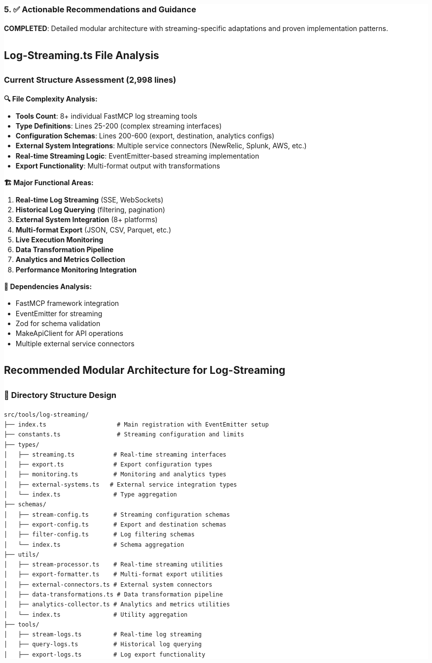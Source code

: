 ### 5. ✅ Actionable Recommendations and Guidance
**COMPLETED**: Detailed modular architecture with streaming-specific adaptations and proven implementation patterns.

## Log-Streaming.ts File Analysis

### Current Structure Assessment (2,998 lines)

**🔍 File Complexity Analysis:**
- **Tools Count**: 8+ individual FastMCP log streaming tools
- **Type Definitions**: Lines 25-200 (complex streaming interfaces)
- **Configuration Schemas**: Lines 200-600 (export, destination, analytics configs)
- **External System Integrations**: Multiple service connectors (NewRelic, Splunk, AWS, etc.)
- **Real-time Streaming Logic**: EventEmitter-based streaming implementation
- **Export Functionality**: Multi-format output with transformations

**🏗️ Major Functional Areas:**
1. **Real-time Log Streaming** (SSE, WebSockets)
2. **Historical Log Querying** (filtering, pagination)
3. **External System Integration** (8+ platforms)
4. **Multi-format Export** (JSON, CSV, Parquet, etc.)
5. **Live Execution Monitoring** 
6. **Data Transformation Pipeline**
7. **Analytics and Metrics Collection**
8. **Performance Monitoring Integration**

**🔗 Dependencies Analysis:**
- FastMCP framework integration
- EventEmitter for streaming
- Zod for schema validation
- MakeApiClient for API operations
- Multiple external service connectors

## Recommended Modular Architecture for Log-Streaming

### 📁 Directory Structure Design

```
src/tools/log-streaming/
├── index.ts                    # Main registration with EventEmitter setup
├── constants.ts                # Streaming configuration and limits
├── types/
│   ├── streaming.ts           # Real-time streaming interfaces
│   ├── export.ts              # Export configuration types
│   ├── monitoring.ts          # Monitoring and analytics types
│   ├── external-systems.ts   # External service integration types
│   └── index.ts               # Type aggregation
├── schemas/
│   ├── stream-config.ts       # Streaming configuration schemas
│   ├── export-config.ts       # Export and destination schemas
│   ├── filter-config.ts       # Log filtering schemas
│   └── index.ts               # Schema aggregation
├── utils/
│   ├── stream-processor.ts    # Real-time streaming utilities
│   ├── export-formatter.ts    # Multi-format export utilities
│   ├── external-connectors.ts # External system connectors
│   ├── data-transformations.ts # Data transformation pipeline
│   ├── analytics-collector.ts # Analytics and metrics utilities
│   └── index.ts               # Utility aggregation
├── tools/
│   ├── stream-logs.ts         # Real-time log streaming
│   ├── query-logs.ts          # Historical log querying
│   ├── export-logs.ts         # Log export functionality
```